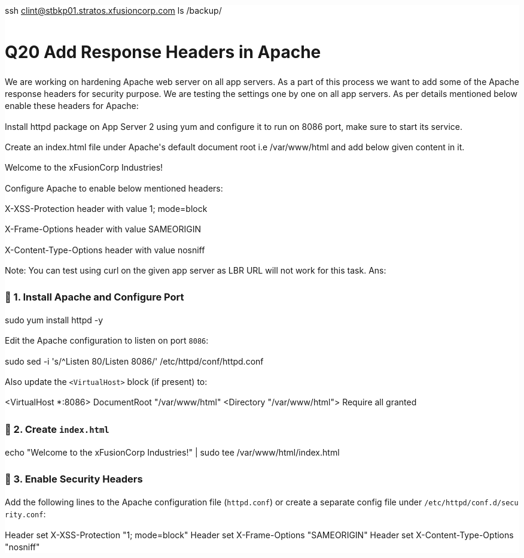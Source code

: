 ssh clint@stbkp01.stratos.xfusioncorp.com
ls /backup/

# Q20 Add Response Headers in Apache
We are working on hardening Apache web server on all app servers. As a part of this process we want to add some of the Apache response headers for security purpose. We are testing the settings one by one on all app servers. As per details mentioned below enable these headers for Apache:

Install httpd package on App Server 2 using yum and configure it to run on 8086 port, make sure to start its service.

Create an index.html file under Apache's default document root i.e /var/www/html and add below given content in it.

Welcome to the xFusionCorp Industries!

Configure Apache to enable below mentioned headers:

X-XSS-Protection header with value 1; mode=block

X-Frame-Options header with value SAMEORIGIN

X-Content-Type-Options header with value nosniff

Note: You can test using curl on the given app server as LBR URL will not work for this task.
Ans:

### 🧰 1. Install Apache and Configure Port
sudo yum install httpd -y

Edit the Apache configuration to listen on port `8086`:

sudo sed -i 's/^Listen 80/Listen 8086/' /etc/httpd/conf/httpd.conf

Also update the `<VirtualHost>` block (if present) to:

<VirtualHost *:8086>
    DocumentRoot "/var/www/html"
    <Directory "/var/www/html">
        Require all granted
    </Directory>
</VirtualHost>

### 📂 2. Create `index.html`
echo "Welcome to the xFusionCorp Industries!" | sudo tee /var/www/html/index.html
### 🔐 3. Enable Security Headers

Add the following lines to the Apache configuration file (`httpd.conf`) or create a separate config file under `/etc/httpd/conf.d/security.conf`:

<IfModule mod_headers.c>
    Header set X-XSS-Protection "1; mode=block"
    Header set X-Frame-Options "SAMEORIGIN"
    Header set X-Content-Type-Options "nosniff"
</IfModule>
